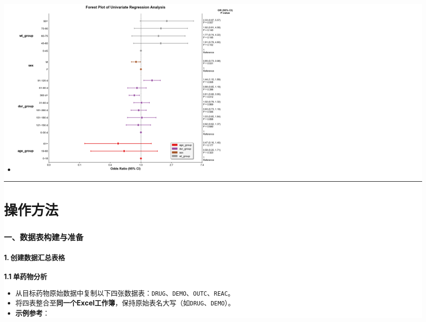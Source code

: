 - <img src="../pic/多因素回归分析pic2.png" alt="文章中典型流程图" width="450">
---
# 操作方法

### **一、数据表构建与准备**
#### 1. 创建数据汇总表格
**1.1 单药物分析**  
- 从目标药物原始数据中复制以下四张数据表：`DRUG`、`DEMO`、`OUTC`、`REAC`。  
- 将四表整合至**同一个Excel工作簿**，保持原始表名大写（如`DRUG`、`DEMO`）。  
- **示例参考**：  